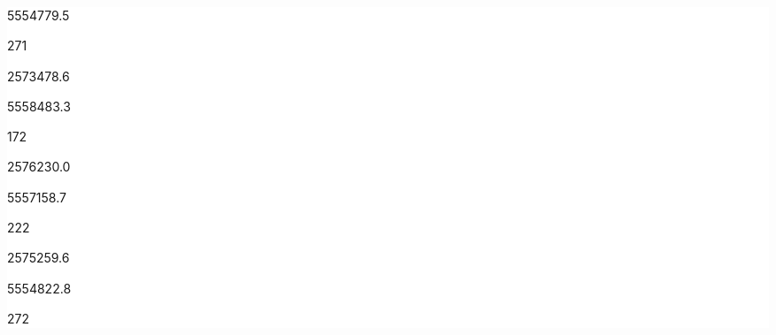 5554779.5

</td>

<td style align="center">

271

</td>

<td style align="center">

2573478.6

</td>

<td style align="center">

5558483.3

</td>

</tr>

<tr>

<td style align="center">

172

</td>

<td style align="center">

2576230.0

</td>

<td style align="center">

5557158.7

</td>

<td style align="center">

222

</td>

<td style align="center">

2575259.6

</td>

<td style align="center">

5554822.8

</td>

<td style align="center">

272
